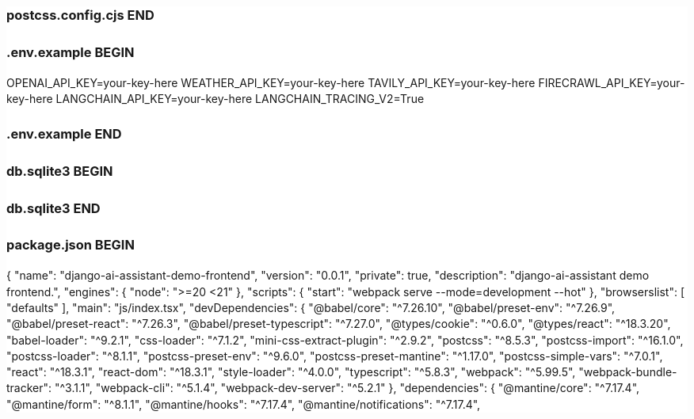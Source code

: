 ### postcss.config.cjs END ###

### .env.example BEGIN ###
OPENAI_API_KEY=your-key-here
WEATHER_API_KEY=your-key-here
TAVILY_API_KEY=your-key-here
FIRECRAWL_API_KEY=your-key-here
LANGCHAIN_API_KEY=your-key-here
LANGCHAIN_TRACING_V2=True

### .env.example END ###

### db.sqlite3 BEGIN ###

### db.sqlite3 END ###

### package.json BEGIN ###
{
  "name": "django-ai-assistant-demo-frontend",
  "version": "0.0.1",
  "private": true,
  "description": "django-ai-assistant demo frontend.",
  "engines": {
    "node": ">=20 <21"
  },
  "scripts": {
    "start": "webpack serve --mode=development --hot"
  },
  "browserslist": [
    "defaults"
  ],
  "main": "js/index.tsx",
  "devDependencies": {
    "@babel/core": "^7.26.10",
    "@babel/preset-env": "^7.26.9",
    "@babel/preset-react": "^7.26.3",
    "@babel/preset-typescript": "^7.27.0",
    "@types/cookie": "^0.6.0",
    "@types/react": "^18.3.20",
    "babel-loader": "^9.2.1",
    "css-loader": "^7.1.2",
    "mini-css-extract-plugin": "^2.9.2",
    "postcss": "^8.5.3",
    "postcss-import": "^16.1.0",
    "postcss-loader": "^8.1.1",
    "postcss-preset-env": "^9.6.0",
    "postcss-preset-mantine": "^1.17.0",
    "postcss-simple-vars": "^7.0.1",
    "react": "^18.3.1",
    "react-dom": "^18.3.1",
    "style-loader": "^4.0.0",
    "typescript": "^5.8.3",
    "webpack": "^5.99.5",
    "webpack-bundle-tracker": "^3.1.1",
    "webpack-cli": "^5.1.4",
    "webpack-dev-server": "^5.2.1"
  },
  "dependencies": {
    "@mantine/core": "^7.17.4",
    "@mantine/form": "^8.1.1",
    "@mantine/hooks": "^7.17.4",
    "@mantine/notifications": "^7.17.4",